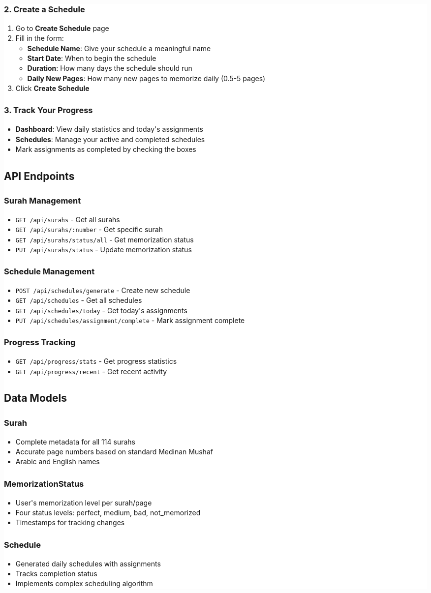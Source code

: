 ### 2. Create a Schedule
1. Go to **Create Schedule** page
2. Fill in the form:
   - **Schedule Name**: Give your schedule a meaningful name
   - **Start Date**: When to begin the schedule
   - **Duration**: How many days the schedule should run
   - **Daily New Pages**: How many new pages to memorize daily (0.5-5 pages)
3. Click **Create Schedule**

### 3. Track Your Progress
- **Dashboard**: View daily statistics and today's assignments
- **Schedules**: Manage your active and completed schedules
- Mark assignments as completed by checking the boxes

## API Endpoints

### Surah Management
- `GET /api/surahs` - Get all surahs
- `GET /api/surahs/:number` - Get specific surah
- `GET /api/surahs/status/all` - Get memorization status
- `PUT /api/surahs/status` - Update memorization status

### Schedule Management  
- `POST /api/schedules/generate` - Create new schedule
- `GET /api/schedules` - Get all schedules
- `GET /api/schedules/today` - Get today's assignments
- `PUT /api/schedules/assignment/complete` - Mark assignment complete

### Progress Tracking
- `GET /api/progress/stats` - Get progress statistics
- `GET /api/progress/recent` - Get recent activity

## Data Models

### Surah
- Complete metadata for all 114 surahs
- Accurate page numbers based on standard Medinan Mushaf
- Arabic and English names

### MemorizationStatus
- User's memorization level per surah/page
- Four status levels: perfect, medium, bad, not_memorized
- Timestamps for tracking changes

### Schedule
- Generated daily schedules with assignments
- Tracks completion status
- Implements complex scheduling algorithm
